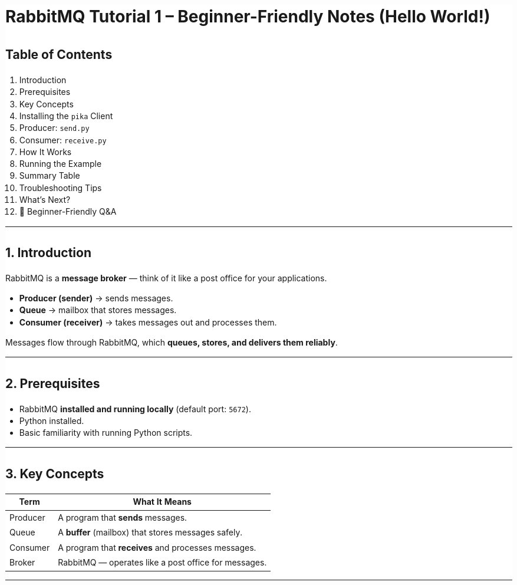 # RabbitMQ Tutorial 1 – Beginner-Friendly Notes (Hello World!)

## Table of Contents

1. Introduction
2. Prerequisites
3. Key Concepts
4. Installing the `pika` Client
5. Producer: `send.py`
6. Consumer: `receive.py`
7. How It Works
8. Running the Example
9. Summary Table
10. Troubleshooting Tips
11. What’s Next?
12. 🤔 Beginner-Friendly Q\&A

---

## 1. Introduction

RabbitMQ is a **message broker** — think of it like a post office for your applications.

* **Producer (sender)** → sends messages.
* **Queue** → mailbox that stores messages.
* **Consumer (receiver)** → takes messages out and processes them.

Messages flow through RabbitMQ, which **queues, stores, and delivers them reliably**.

---

## 2. Prerequisites

* RabbitMQ **installed and running locally** (default port: `5672`).
* Python installed.
* Basic familiarity with running Python scripts.

---

## 3. Key Concepts

| Term     | What It Means                                        |
| -------- | ---------------------------------------------------- |
| Producer | A program that **sends** messages.                   |
| Queue    | A **buffer** (mailbox) that stores messages safely.  |
| Consumer | A program that **receives** and processes messages.  |
| Broker   | RabbitMQ — operates like a post office for messages. |

---